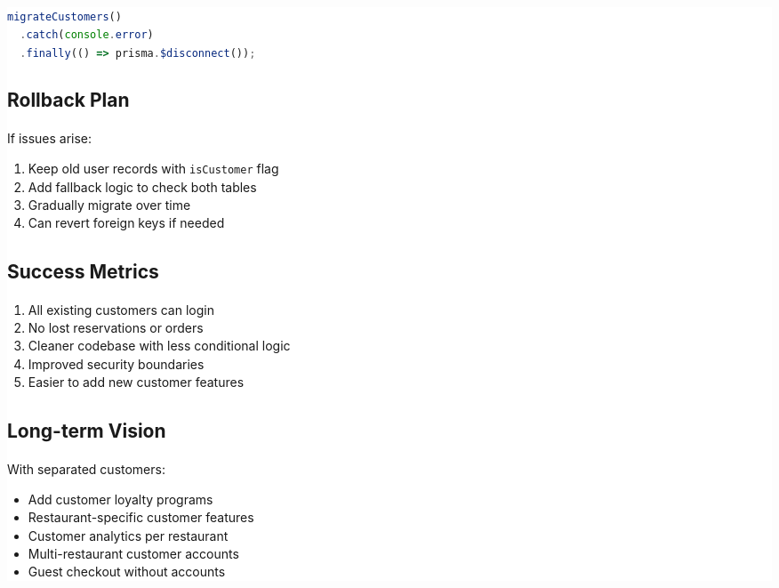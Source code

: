 ```typescript
migrateCustomers()
  .catch(console.error)
  .finally(() => prisma.$disconnect());
```

## Rollback Plan

If issues arise:
1. Keep old user records with `isCustomer` flag
2. Add fallback logic to check both tables
3. Gradually migrate over time
4. Can revert foreign keys if needed

## Success Metrics

1. All existing customers can login
2. No lost reservations or orders
3. Cleaner codebase with less conditional logic
4. Improved security boundaries
5. Easier to add new customer features

## Long-term Vision

With separated customers:
- Add customer loyalty programs
- Restaurant-specific customer features
- Customer analytics per restaurant
- Multi-restaurant customer accounts
- Guest checkout without accounts 